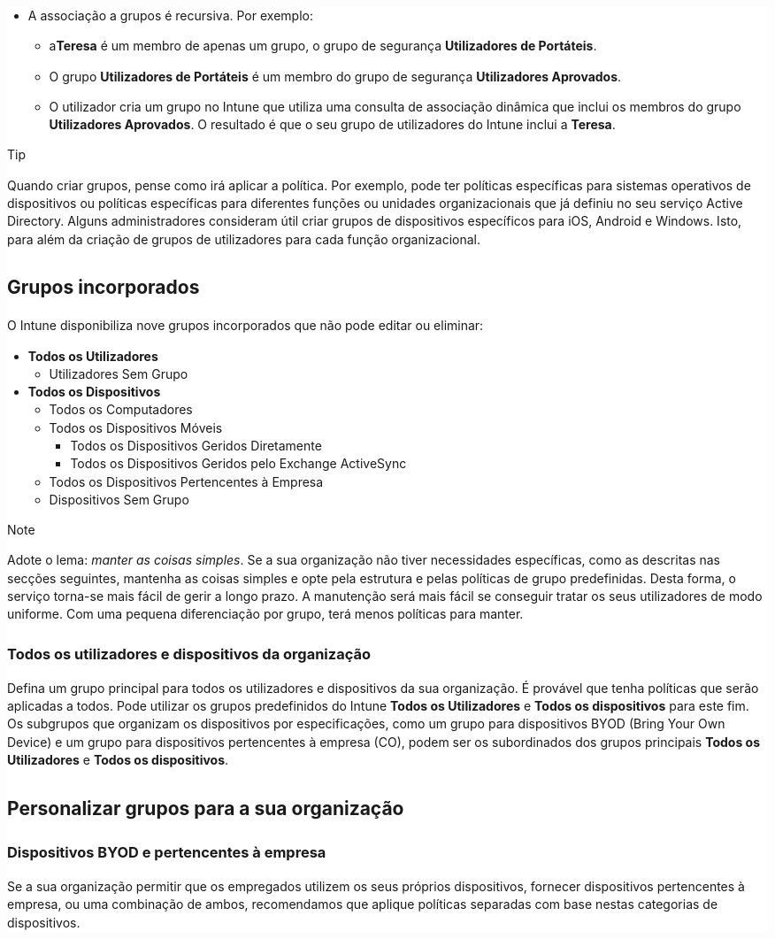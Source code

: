 - A associação a grupos é recursiva. Por exemplo:

    * a**Teresa** é um membro de apenas um grupo, o grupo de segurança **Utilizadores de Portáteis**.

    * O grupo **Utilizadores de Portáteis** é um membro do grupo de segurança **Utilizadores Aprovados**.

    * O utilizador cria um grupo no Intune que utiliza uma consulta de associação dinâmica que inclui os membros do grupo **Utilizadores Aprovados**. O resultado é que o seu grupo de utilizadores do Intune inclui a **Teresa**.

> [!TIP]
> Quando criar grupos, pense como irá aplicar a política. Por exemplo, pode ter políticas específicas para sistemas operativos de dispositivos ou políticas específicas para diferentes funções ou unidades organizacionais que já definiu no seu serviço Active Directory. Alguns administradores consideram útil criar grupos de dispositivos específicos para iOS, Android e Windows. Isto, para além da criação de grupos de utilizadores para cada função organizacional.



## <a name="built-in-groups"></a>Grupos incorporados
O Intune disponibiliza nove grupos incorporados que não pode editar ou eliminar: 

-   **Todos os Utilizadores**
    -   Utilizadores Sem Grupo
-   **Todos os Dispositivos**
    -   Todos os Computadores
    -   Todos os Dispositivos Móveis
        -   Todos os Dispositivos Geridos Diretamente
        -   Todos os Dispositivos Geridos pelo Exchange ActiveSync
    -   Todos os Dispositivos Pertencentes à Empresa
    -   Dispositivos Sem Grupo

> [!NOTE]
> Adote o lema: *manter as coisas simples*. Se a sua organização não tiver necessidades específicas, como as descritas nas secções seguintes, mantenha as coisas simples e opte pela estrutura e pelas políticas de grupo predefinidas. Desta forma, o serviço torna-se mais fácil de gerir a longo prazo. A manutenção será mais fácil se conseguir tratar os seus utilizadores de modo uniforme. Com uma pequena diferenciação por grupo, terá menos políticas para manter.


### <a name="all-users-and-devices-in-your-organization"></a>Todos os utilizadores e dispositivos da organização
Defina um grupo principal para todos os utilizadores e dispositivos da sua organização. É provável que tenha políticas que serão aplicadas a todos. Pode utilizar os grupos predefinidos do Intune **Todos os Utilizadores** e **Todos os dispositivos** para este fim. Os subgrupos que organizam os dispositivos por especificações, como um grupo para dispositivos BYOD (Bring Your Own Device) e um grupo para dispositivos pertencentes à empresa (CO), podem ser os subordinados dos grupos principais **Todos os Utilizadores** e **Todos os dispositivos**.

## <a name="customize-groups-for-your-organization"></a>Personalizar grupos para a sua organização

### <a name="byod-and-corporate-owned-devices"></a>Dispositivos BYOD e pertencentes à empresa
Se a sua organização permitir que os empregados utilizem os seus próprios dispositivos, fornecer dispositivos pertencentes à empresa, ou uma combinação de ambos, recomendamos que aplique políticas separadas com base nestas categorias de dispositivos.
